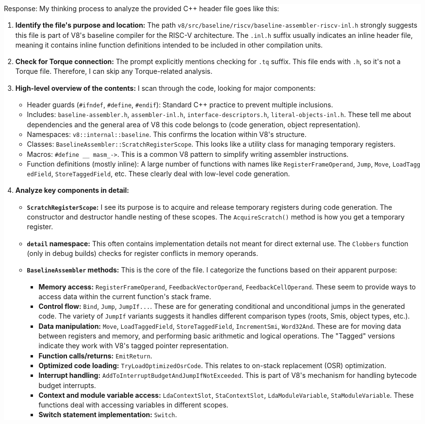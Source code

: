 Response:
My thinking process to analyze the provided C++ header file goes like this:

1. **Identify the file's purpose and location:** The path `v8/src/baseline/riscv/baseline-assembler-riscv-inl.h` strongly suggests this file is part of V8's baseline compiler for the RISC-V architecture. The `.inl.h` suffix usually indicates an inline header file, meaning it contains inline function definitions intended to be included in other compilation units.

2. **Check for Torque connection:** The prompt explicitly mentions checking for `.tq` suffix. This file ends with `.h`, so it's not a Torque file. Therefore, I can skip any Torque-related analysis.

3. **High-level overview of the contents:**  I scan through the code, looking for major components:
    * Header guards (`#ifndef`, `#define`, `#endif`): Standard C++ practice to prevent multiple inclusions.
    * Includes: `baseline-assembler.h`, `assembler-inl.h`, `interface-descriptors.h`, `literal-objects-inl.h`. These tell me about dependencies and the general area of V8 this code belongs to (code generation, object representation).
    * Namespaces: `v8::internal::baseline`. This confirms the location within V8's structure.
    * Classes: `BaselineAssembler::ScratchRegisterScope`. This looks like a utility class for managing temporary registers.
    * Macros: `#define __ masm_->`. This is a common V8 pattern to simplify writing assembler instructions.
    * Function definitions (mostly inline): A large number of functions with names like `RegisterFrameOperand`, `Jump`, `Move`, `LoadTaggedField`, `StoreTaggedField`, etc. These clearly deal with low-level code generation.

4. **Analyze key components in detail:**

    * **`ScratchRegisterScope`:** I see its purpose is to acquire and release temporary registers during code generation. The constructor and destructor handle nesting of these scopes. The `AcquireScratch()` method is how you get a temporary register.

    * **`detail` namespace:** This often contains implementation details not meant for direct external use. The `Clobbers` function (only in debug builds) checks for register conflicts in memory operands.

    * **`BaselineAssembler` methods:** This is the core of the file. I categorize the functions based on their apparent purpose:
        * **Memory access:** `RegisterFrameOperand`, `FeedbackVectorOperand`, `FeedbackCellOperand`. These seem to provide ways to access data within the current function's stack frame.
        * **Control flow:** `Bind`, `Jump`, `JumpIf...`. These are for generating conditional and unconditional jumps in the generated code. The variety of `JumpIf` variants suggests it handles different comparison types (roots, Smis, object types, etc.).
        * **Data manipulation:** `Move`, `LoadTaggedField`, `StoreTaggedField`, `IncrementSmi`, `Word32And`. These are for moving data between registers and memory, and performing basic arithmetic and logical operations. The "Tagged" versions indicate they work with V8's tagged pointer representation.
        * **Function calls/returns:** `EmitReturn`.
        * **Optimized code loading:** `TryLoadOptimizedOsrCode`. This relates to on-stack replacement (OSR) optimization.
        * **Interrupt handling:** `AddToInterruptBudgetAndJumpIfNotExceeded`. This is part of V8's mechanism for handling bytecode budget interrupts.
        * **Context and module variable access:** `LdaContextSlot`, `StaContextSlot`, `LdaModuleVariable`, `StaModuleVariable`. These functions deal with accessing variables in different scopes.
        * **Switch statement implementation:** `Switch`.
